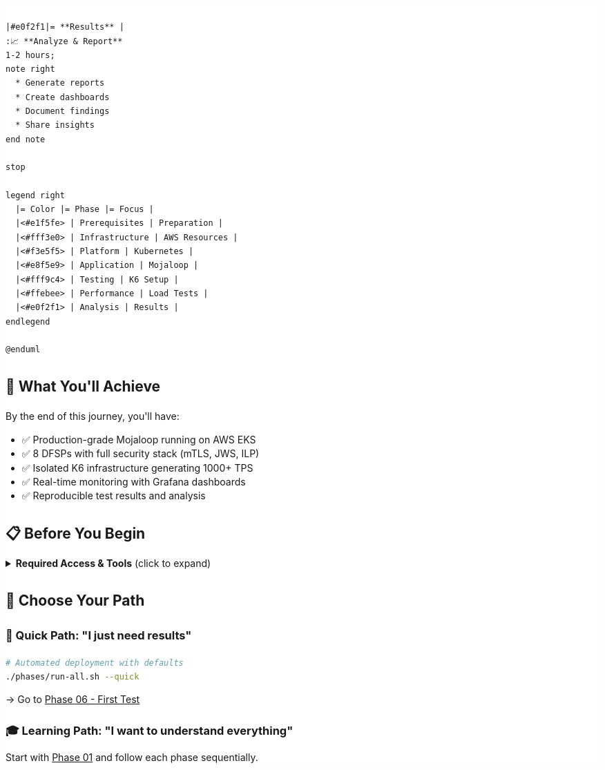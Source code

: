 ```plantuml

|#e0f2f1|= **Results** |
:📈 **Analyze & Report**
1-2 hours;
note right
  * Generate reports
  * Create dashboards
  * Document findings
  * Share insights
end note

stop

legend right
  |= Color |= Phase |= Focus |
  |<#e1f5fe> | Prerequisites | Preparation |
  |<#fff3e0> | Infrastructure | AWS Resources |
  |<#f3e5f5> | Platform | Kubernetes |
  |<#e8f5e9> | Application | Mojaloop |
  |<#fff9c4> | Testing | K6 Setup |
  |<#ffebee> | Performance | Load Tests |
  |<#e0f2f1> | Analysis | Results |
endlegend

@enduml
```

## 🎯 What You'll Achieve

By the end of this journey, you'll have:
- ✅ Production-grade Mojaloop running on AWS EKS
- ✅ 8 DFSPs with full security stack (mTLS, JWS, ILP)
- ✅ Isolated K6 infrastructure generating 1000+ TPS
- ✅ Real-time monitoring with Grafana dashboards
- ✅ Reproducible test results and analysis

## 📋 Before You Begin

<details><summary><strong>Required Access & Tools</strong> (click to expand)</summary></details>

## 🚦 Choose Your Path

### 🏃 Quick Path: "I just need results"
```bash
# Automated deployment with defaults
./phases/run-all.sh --quick
```
→ Go to [Phase 06 - First Test](phases/06-first-test/)

### 🎓 Learning Path: "I want to understand everything"
Start with [Phase 01](phases/01-prerequisites/) and follow each phase sequentially.

